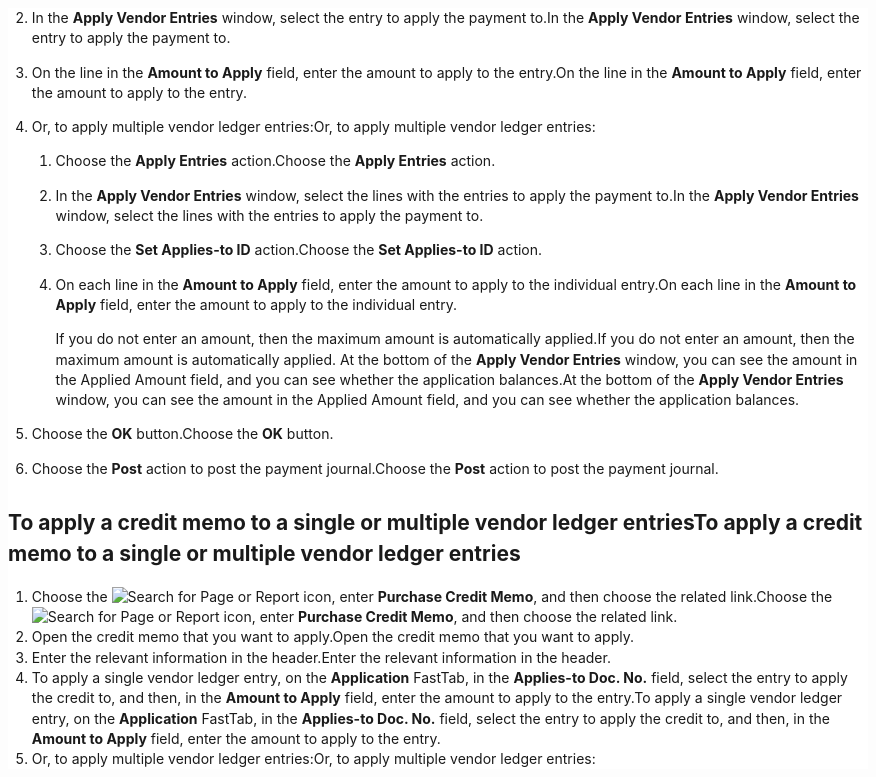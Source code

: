    2. <span data-ttu-id="79b57-124">In the **Apply Vendor Entries** window, select the entry to apply the payment to.</span><span class="sxs-lookup"><span data-stu-id="79b57-124">In the **Apply Vendor Entries** window, select the entry to apply the payment to.</span></span>
   3. <span data-ttu-id="79b57-125">On the line in the **Amount to Apply** field, enter the amount to apply to the entry.</span><span class="sxs-lookup"><span data-stu-id="79b57-125">On the line in the **Amount to Apply** field, enter the amount to apply to the entry.</span></span>
4. <span data-ttu-id="79b57-126">Or, to apply multiple vendor ledger entries:</span><span class="sxs-lookup"><span data-stu-id="79b57-126">Or, to apply multiple vendor ledger entries:</span></span>

   1. <span data-ttu-id="79b57-127">Choose the **Apply Entries** action.</span><span class="sxs-lookup"><span data-stu-id="79b57-127">Choose the **Apply Entries** action.</span></span>
   2. <span data-ttu-id="79b57-128">In the **Apply Vendor Entries** window, select the lines with the entries to apply the payment to.</span><span class="sxs-lookup"><span data-stu-id="79b57-128">In the **Apply Vendor Entries** window, select the lines with the entries to apply the payment to.</span></span>
   3. <span data-ttu-id="79b57-129">Choose the **Set Applies-to ID** action.</span><span class="sxs-lookup"><span data-stu-id="79b57-129">Choose the **Set Applies-to ID** action.</span></span>  
   4. <span data-ttu-id="79b57-130">On each line in the **Amount to Apply** field, enter the amount to apply to the individual entry.</span><span class="sxs-lookup"><span data-stu-id="79b57-130">On each line in the **Amount to Apply** field, enter the amount to apply to the individual entry.</span></span>

      <span data-ttu-id="79b57-131">If you do not enter an amount, then the maximum amount is automatically applied.</span><span class="sxs-lookup"><span data-stu-id="79b57-131">If you do not enter an amount, then the maximum amount is automatically applied.</span></span> <span data-ttu-id="79b57-132">At the bottom of the **Apply Vendor Entries** window, you can see the amount in the Applied Amount field, and you can see whether the application balances.</span><span class="sxs-lookup"><span data-stu-id="79b57-132">At the bottom of the **Apply Vendor Entries** window, you can see the amount in the Applied Amount field, and you can see whether the application balances.</span></span>
5. <span data-ttu-id="79b57-133">Choose the **OK** button.</span><span class="sxs-lookup"><span data-stu-id="79b57-133">Choose the **OK** button.</span></span>
6. <span data-ttu-id="79b57-134">Choose the **Post** action to post the payment journal.</span><span class="sxs-lookup"><span data-stu-id="79b57-134">Choose the **Post** action to post the payment journal.</span></span>

## <a name="to-apply-a-credit-memo-to-a-single-or-multiple-vendor-ledger-entries"></a><span data-ttu-id="79b57-135">To apply a credit memo to a single or multiple vendor ledger entries</span><span class="sxs-lookup"><span data-stu-id="79b57-135">To apply a credit memo to a single or multiple vendor ledger entries</span></span>
1. <span data-ttu-id="79b57-136">Choose the ![Search for Page or Report](media/ui-search/search_small.png "Search for Page or Report icon") icon, enter **Purchase Credit Memo**, and then choose the related link.</span><span class="sxs-lookup"><span data-stu-id="79b57-136">Choose the ![Search for Page or Report](media/ui-search/search_small.png "Search for Page or Report icon") icon, enter **Purchase Credit Memo**, and then choose the related link.</span></span>
2. <span data-ttu-id="79b57-137">Open the credit memo that you want to apply.</span><span class="sxs-lookup"><span data-stu-id="79b57-137">Open the credit memo that you want to apply.</span></span>
3. <span data-ttu-id="79b57-138">Enter the relevant information in the header.</span><span class="sxs-lookup"><span data-stu-id="79b57-138">Enter the relevant information in the header.</span></span>
4. <span data-ttu-id="79b57-139">To apply a single vendor ledger entry, on the **Application** FastTab, in the **Applies-to Doc. No.** field, select the entry to apply the credit to, and then, in the **Amount to Apply** field, enter the amount to apply to the entry.</span><span class="sxs-lookup"><span data-stu-id="79b57-139">To apply a single vendor ledger entry, on the **Application** FastTab, in the **Applies-to Doc. No.** field, select the entry to apply the credit to, and then, in the **Amount to Apply** field, enter the amount to apply to the entry.</span></span>
5. <span data-ttu-id="79b57-140">Or, to apply multiple vendor ledger entries:</span><span class="sxs-lookup"><span data-stu-id="79b57-140">Or, to apply multiple vendor ledger entries:</span></span>
